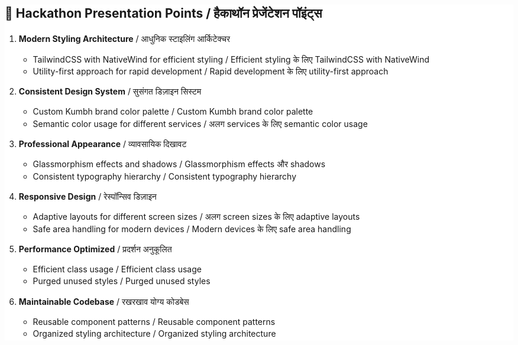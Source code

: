```javascript
```

## 🎯 Hackathon Presentation Points / हैकाथॉन प्रेजेंटेशन पॉइंट्स

1. **Modern Styling Architecture** / आधुनिक स्टाइलिंग आर्किटेक्चर
   - TailwindCSS with NativeWind for efficient styling / Efficient styling के लिए TailwindCSS with NativeWind
   - Utility-first approach for rapid development / Rapid development के लिए utility-first approach

2. **Consistent Design System** / सुसंगत डिज़ाइन सिस्टम
   - Custom Kumbh brand color palette / Custom Kumbh brand color palette
   - Semantic color usage for different services / अलग services के लिए semantic color usage

3. **Professional Appearance** / व्यावसायिक दिखावट
   - Glassmorphism effects and shadows / Glassmorphism effects और shadows
   - Consistent typography hierarchy / Consistent typography hierarchy

4. **Responsive Design** / रेस्पॉन्सिव डिज़ाइन
   - Adaptive layouts for different screen sizes / अलग screen sizes के लिए adaptive layouts
   - Safe area handling for modern devices / Modern devices के लिए safe area handling

5. **Performance Optimized** / प्रदर्शन अनुकूलित
   - Efficient class usage / Efficient class usage
   - Purged unused styles / Purged unused styles

6. **Maintainable Codebase** / रखरखाव योग्य कोडबेस
   - Reusable component patterns / Reusable component patterns
   - Organized styling architecture / Organized styling architecture
